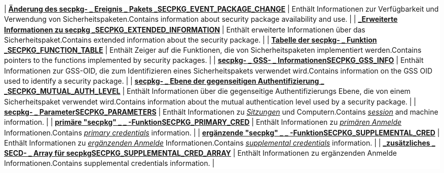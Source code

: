 | [<span data-ttu-id="b58d7-238">**Änderung des secpkg- \_ Ereignis \_ Pakets \_**</span><span class="sxs-lookup"><span data-stu-id="b58d7-238">**SECPKG\_EVENT\_PACKAGE\_CHANGE**</span></span>](/windows/desktop/api/Ntsecpkg/ns-ntsecpkg-secpkg_event_package_change)       | <span data-ttu-id="b58d7-239">Enthält Informationen zur Verfügbarkeit und Verwendung von Sicherheitspaketen.</span><span class="sxs-lookup"><span data-stu-id="b58d7-239">Contains information about security package availability and use.</span></span>                                                                                                                                             |
| [<span data-ttu-id="b58d7-240">**\_Erweiterte Informationen zu secpkg \_**</span><span class="sxs-lookup"><span data-stu-id="b58d7-240">**SECPKG\_EXTENDED\_INFORMATION**</span></span>](/windows/desktop/api/Ntsecpkg/ns-ntsecpkg-secpkg_extended_information)        | <span data-ttu-id="b58d7-241">Enthält erweiterte Informationen über das Sicherheitspaket.</span><span class="sxs-lookup"><span data-stu-id="b58d7-241">Contains extended information about the security package.</span></span>                                                                                                                                                     |
| [<span data-ttu-id="b58d7-242">**Tabelle der secpkg- \_ Funktion \_**</span><span class="sxs-lookup"><span data-stu-id="b58d7-242">**SECPKG\_FUNCTION\_TABLE**</span></span>](/windows/desktop/api/Ntsecpkg/ns-ntsecpkg-secpkg_function_table)                    | <span data-ttu-id="b58d7-243">Enthält Zeiger auf die Funktionen, die von Sicherheitspaketen implementiert werden.</span><span class="sxs-lookup"><span data-stu-id="b58d7-243">Contains pointers to the functions implemented by security packages.</span></span>                                                                                                                                          |
| [<span data-ttu-id="b58d7-244">**secpkg- \_ GSS- \_ Informationen**</span><span class="sxs-lookup"><span data-stu-id="b58d7-244">**SECPKG\_GSS\_INFO**</span></span>](/windows/desktop/api/Ntsecpkg/ns-ntsecpkg-secpkg_gss_info)                                | <span data-ttu-id="b58d7-245">Enthält Informationen zur GSS-OID, die zum Identifizieren eines Sicherheitspakets verwendet wird.</span><span class="sxs-lookup"><span data-stu-id="b58d7-245">Contains information on the GSS OID used to identify a security package.</span></span>                                                                                                                                      |
| [<span data-ttu-id="b58d7-246">**secpkg- \_ Ebene der gegenseitigen Authentifizierung \_ \_**</span><span class="sxs-lookup"><span data-stu-id="b58d7-246">**SECPKG\_MUTUAL\_AUTH\_LEVEL**</span></span>](/windows/desktop/api/Ntsecpkg/ns-ntsecpkg-secpkg_mutual_auth_level)             | <span data-ttu-id="b58d7-247">Enthält Informationen über die gegenseitige Authentifizierungs Ebene, die von einem Sicherheitspaket verwendet wird.</span><span class="sxs-lookup"><span data-stu-id="b58d7-247">Contains information about the mutual authentication level used by a security package.</span></span>                                                                                                                        |
| [<span data-ttu-id="b58d7-248">**secpkg- \_ Parameter**</span><span class="sxs-lookup"><span data-stu-id="b58d7-248">**SECPKG\_PARAMETERS**</span></span>](/windows/desktop/api/Ntsecpkg/ns-ntsecpkg-secpkg_parameters)                             | <span data-ttu-id="b58d7-249">Enthält Informationen zu [*Sitzungen*](/windows/desktop/SecGloss/s-gly) und Computern.</span><span class="sxs-lookup"><span data-stu-id="b58d7-249">Contains [*session*](/windows/desktop/SecGloss/s-gly) and machine information.</span></span>                                                                                                     |
| [<span data-ttu-id="b58d7-250">**primäre "secpkg" \_ \_ -Funktion**</span><span class="sxs-lookup"><span data-stu-id="b58d7-250">**SECPKG\_PRIMARY\_CRED**</span></span>](/windows/desktop/api/Ntsecpkg/ns-ntsecpkg-secpkg_primary_cred)                        | <span data-ttu-id="b58d7-251">Enthält Informationen zu [*primären Anmelde*](/windows/desktop/SecGloss/p-gly) Informationen.</span><span class="sxs-lookup"><span data-stu-id="b58d7-251">Contains [*primary credentials*](/windows/desktop/SecGloss/p-gly) information.</span></span>                                                                             |
| [<span data-ttu-id="b58d7-252">**ergänzende "secpkg" \_ \_ -Funktion**</span><span class="sxs-lookup"><span data-stu-id="b58d7-252">**SECPKG\_SUPPLEMENTAL\_CRED**</span></span>](/windows/desktop/api/Ntsecpkg/ns-ntsecpkg-secpkg_supplemental_cred)              | <span data-ttu-id="b58d7-253">Enthält Informationen zu [*ergänzenden Anmelde*](/windows/desktop/SecGloss/s-gly) Informationen.</span><span class="sxs-lookup"><span data-stu-id="b58d7-253">Contains [*supplemental credentials*](/windows/desktop/SecGloss/s-gly) information.</span></span>                                                              |
| [<span data-ttu-id="b58d7-254">**\_zusätzliches \_ SECD- \_ Array für secpkg**</span><span class="sxs-lookup"><span data-stu-id="b58d7-254">**SECPKG\_SUPPLEMENTAL\_CRED\_ARRAY**</span></span>](/windows/desktop/api/Ntsecpkg/ns-ntsecpkg-secpkg_supplemental_cred_array) | <span data-ttu-id="b58d7-255">Enthält Informationen zu ergänzenden Anmelde Informationen.</span><span class="sxs-lookup"><span data-stu-id="b58d7-255">Contains supplemental credentials information.</span></span>                                                                                                                                                                |